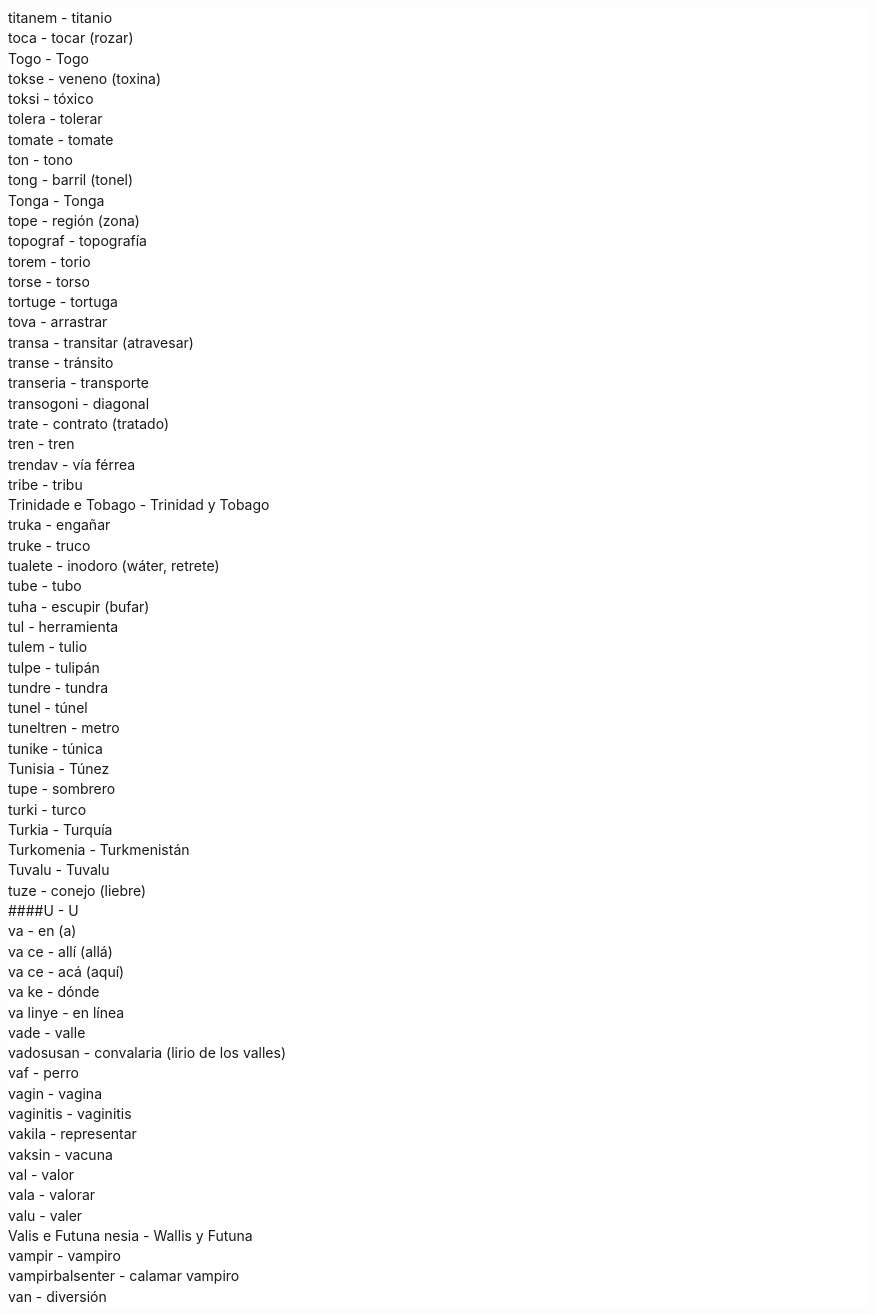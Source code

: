 titanem - titanio  
toca - tocar (rozar)  
Togo - Togo  
tokse - veneno (toxina)  
toksi - tóxico  
tolera - tolerar  
tomate - tomate  
ton - tono  
tong - barril (tonel)  
Tonga - Tonga  
tope - región (zona)  
topograf - topografía  
torem - torio  
torse - torso  
tortuge - tortuga  
tova - arrastrar  
transa - transitar (atravesar)  
transe - tránsito  
transeria - transporte  
transogoni - diagonal  
trate - contrato (tratado)  
tren - tren  
trendav - vía férrea  
tribe - tribu  
Trinidade e Tobago - Trinidad y Tobago  
truka - engañar  
truke - truco  
tualete - inodoro (wáter, retrete)  
tube - tubo  
tuha - escupir (bufar)  
tul - herramienta  
tulem - tulio  
tulpe - tulipán  
tundre - tundra  
tunel - túnel  
tuneltren - metro  
tunike - túnica  
Tunisia - Túnez  
tupe - sombrero  
turki - turco  
Turkia - Turquía  
Turkomenia - Turkmenistán  
Tuvalu - Tuvalu  
tuze - conejo (liebre)  
####U - U  
va - en (a)  
va ce - allí (allá)  
va ce - acá (aquí)  
va ke - dónde  
va linye - en línea  
vade - valle  
vadosusan - convalaria (lirio de los valles)  
vaf - perro  
vagin - vagina  
vaginitis - vaginitis  
vakila - representar  
vaksin - vacuna  
val - valor  
vala - valorar  
valu - valer  
Valis e Futuna nesia - Wallis y Futuna  
vampir - vampiro  
vampirbalsenter - calamar vampiro  
van - diversión  